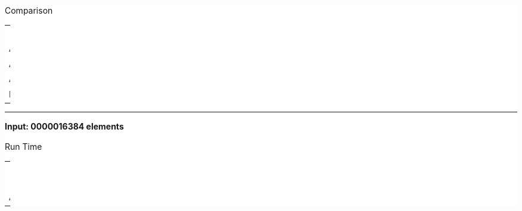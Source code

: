 </table>


Comparison

<table style="width: 1%">
  <tr>
    <th>Name</th>
    <th style="text-align: right">IPS</th>
    <th style="text-align: right">Slower</th>
  <tr>
    <td style="white-space: nowrap">Arrays.get/2 (ErlangArray)</td>
    <td style="white-space: nowrap;text-align: right">4.32 M</td>
    <td>&nbsp;</td>
  </tr>

  <tr>
    <td style="white-space: nowrap">Arrays.get/2 (MapArray)</td>
    <td style="white-space: nowrap; text-align: right">3.96 M</td>
    <td style="white-space: nowrap; text-align: right">1.09x</td>
  </tr>

  <tr>
    <td style="white-space: nowrap">Arrays.get/2 (RRBVector)</td>
    <td style="white-space: nowrap; text-align: right">0.26 M</td>
    <td style="white-space: nowrap; text-align: right">16.75x</td>
  </tr>

  <tr>
    <td style="white-space: nowrap">Enum.fetch/2 (list)</td>
    <td style="white-space: nowrap; text-align: right">0.0809 M</td>
    <td style="white-space: nowrap; text-align: right">53.33x</td>
  </tr>

</table>



<hr/>


__Input: 0000016384 elements__

Run Time

<table style="width: 1%">
  <tr>
    <th>Name</th>
    <th style="text-align: right">IPS</th>
    <th style="text-align: right">Average</th>
    <th style="text-align: right">Devitation</th>
    <th style="text-align: right">Median</th>
    <th style="text-align: right">99th&nbsp;%</th>
  </tr>

  <tr>
    <td style="white-space: nowrap">Arrays.get/2 (MapArray)</td>
    <td style="white-space: nowrap; text-align: right">3.66 M</td>
    <td style="white-space: nowrap; text-align: right">0.27 μs</td>
    <td style="white-space: nowrap; text-align: right">±231.46%</td>
    <td style="white-space: nowrap; text-align: right">0.22 μs</td>
    <td style="white-space: nowrap; text-align: right">0.88 μs</td>
  </tr>
